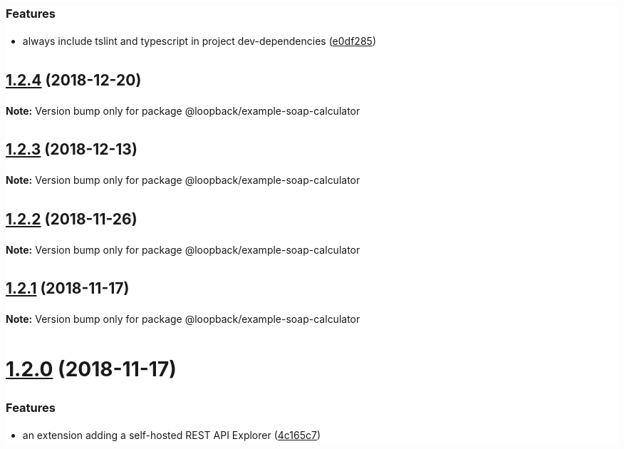 
### Features

* always include tslint and typescript in project dev-dependencies ([e0df285](https://github.com/strongloop/loopback-next/commit/e0df285))





## [1.2.4](https://github.com/strongloop/loopback-next/compare/@loopback/example-soap-calculator@1.2.3...@loopback/example-soap-calculator@1.2.4) (2018-12-20)

**Note:** Version bump only for package @loopback/example-soap-calculator





## [1.2.3](https://github.com/strongloop/loopback-next/compare/@loopback/example-soap-calculator@1.2.2...@loopback/example-soap-calculator@1.2.3) (2018-12-13)

**Note:** Version bump only for package @loopback/example-soap-calculator





## [1.2.2](https://github.com/strongloop/loopback-next/compare/@loopback/example-soap-calculator@1.2.1...@loopback/example-soap-calculator@1.2.2) (2018-11-26)

**Note:** Version bump only for package @loopback/example-soap-calculator





## [1.2.1](https://github.com/strongloop/loopback-next/compare/@loopback/example-soap-calculator@1.2.0...@loopback/example-soap-calculator@1.2.1) (2018-11-17)

**Note:** Version bump only for package @loopback/example-soap-calculator





# [1.2.0](https://github.com/strongloop/loopback-next/compare/@loopback/example-soap-calculator@1.1.1...@loopback/example-soap-calculator@1.2.0) (2018-11-17)


### Features

* an extension adding a self-hosted REST API Explorer ([4c165c7](https://github.com/strongloop/loopback-next/commit/4c165c7))
